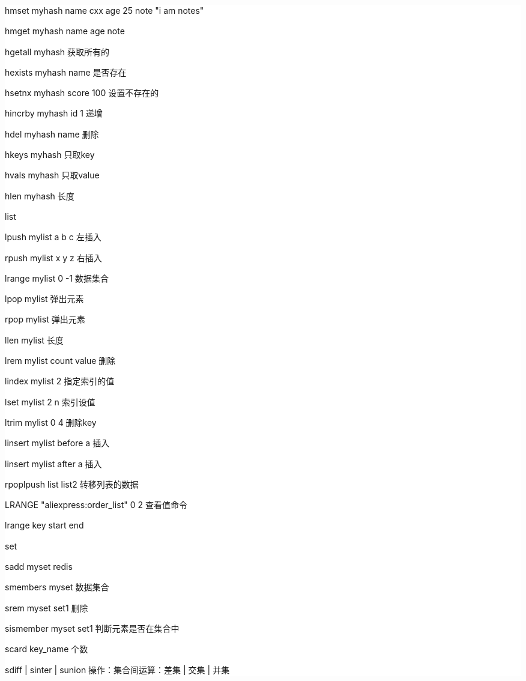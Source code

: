 hmset myhash name cxx age 25 note "i am notes"

hmget myhash name age note

hgetall myhash 获取所有的

hexists myhash name 是否存在

hsetnx myhash score 100 设置不存在的

hincrby myhash id 1 递增

hdel myhash name 删除

hkeys myhash 只取key

hvals myhash 只取value

hlen myhash 长度

list

lpush mylist a b c 左插入

rpush mylist x y z 右插入

lrange mylist 0 -1 数据集合

lpop mylist 弹出元素

rpop mylist 弹出元素

llen mylist 长度

lrem mylist count value 删除

lindex mylist 2 指定索引的值

lset mylist 2 n 索引设值

ltrim mylist 0 4 删除key

linsert mylist before a 插入

linsert mylist after a 插入

rpoplpush list list2 转移列表的数据

LRANGE "aliexpress:order_list" 0 2 查看值命令

lrange key start end

set

sadd myset redis

smembers myset 数据集合

srem myset set1 删除

sismember myset set1 判断元素是否在集合中

scard key_name 个数

sdiff | sinter | sunion 操作：集合间运算：差集 | 交集 | 并集
